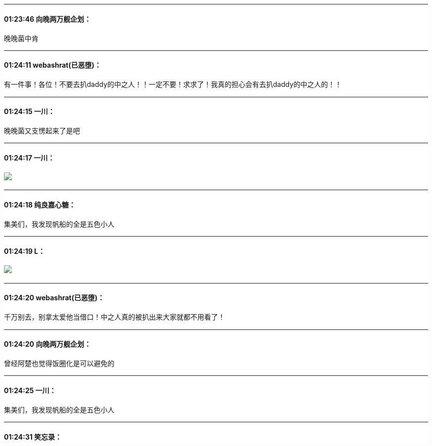*****

#### 01:23:46  向晚两万舰企划：

晚晚菌中肯

*****

#### 01:24:11  webashrat(已恶堕)：

有一件事！各位！不要去扒daddy的中之人！！一定不要！求求了！我真的担心会有去扒daddy的中之人的！！​

*****

#### 01:24:15  一川：

晚晚菌又支愣起来了是吧

*****

#### 01:24:17  一川：

![](http://gchat.qpic.cn/gchatpic_new/1759772708/614391357-3134724554-85E2C51FC1778D4338FE4879586AAEF2/0?term=2")

*****

#### 01:24:18  纯良嘉心糖：

集美们，我发现帆船的全是五色小人

*****

#### 01:24:19  L：

![](http://gchat.qpic.cn/gchatpic_new/307176905/614391357-3192768327-2015B9EBAAAB0C9ABB51DAAB7A057907/0?term=2")

*****

#### 01:24:20  webashrat(已恶堕)：

千万别去，别拿太爱他当借口！中之人真的被扒出来大家就都不用看了！​

*****

#### 01:24:20  向晚两万舰企划：

曾经阿楚也觉得饭圈化是可以避免的

*****

#### 01:24:25  一川：

集美们，我发现帆船的全是五色小人

*****

#### 01:24:31  笑忘录：
